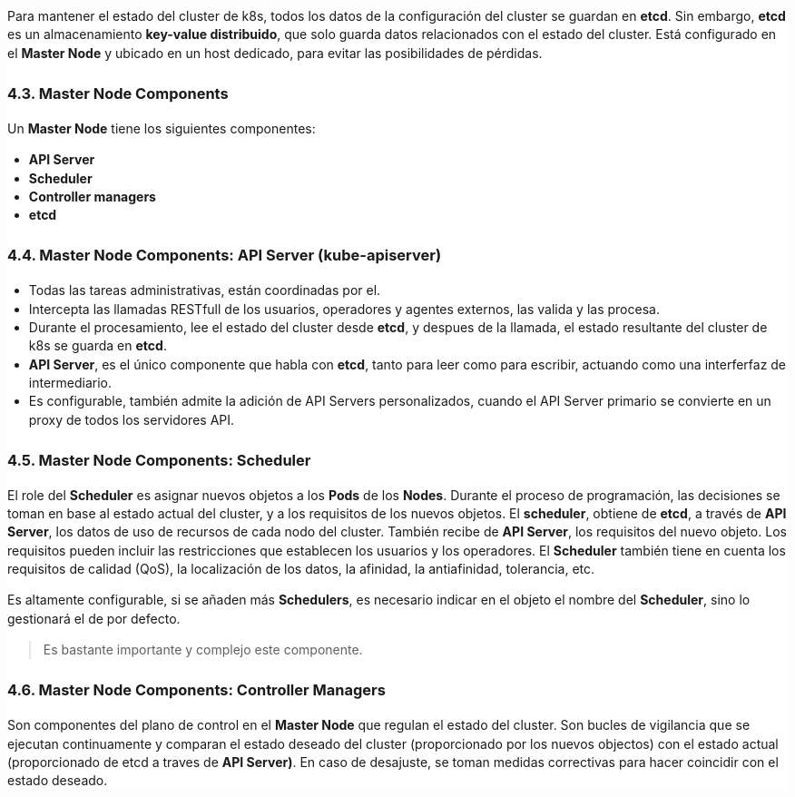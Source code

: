 Para mantener el estado del cluster de k8s, todos los datos de la configuración del cluster se guardan en __etcd__. 
Sin embargo, __etcd__ es un almacenamiento __key-value distribuido__, que solo guarda datos relacionados con el estado del cluster. 
Está configurado en el __Master Node__ y ubicado en un host dedicado, para evitar las posibilidades de pérdidas.


### 4.3. Master Node Components
Un __Master Node__ tiene los siguientes componentes:
* __API Server__
* __Scheduler__
* __Controller managers__
* __etcd__


### 4.4. Master Node Components: API Server (kube-apiserver)
* Todas las tareas administrativas, están coordinadas por el. 
* Intercepta las llamadas RESTfull de los usuarios, operadores y agentes externos, las valida y las procesa. 
* Durante el procesamiento, lee el estado del cluster desde __etcd__, y despues de la llamada, el estado resultante del cluster de k8s se guarda en __etcd__.
* __API Server__, es el único componente que habla con __etcd__, tanto para leer como para escribir, actuando como una interferfaz de intermediario.
* Es configurable, también admite la adición de API Servers personalizados, cuando el API Server primario se convierte en un proxy de todos los servidores API.


### 4.5. Master Node Components: Scheduler
El role del __Scheduler__ es asignar nuevos objetos a los __Pods__ de los __Nodes__. 
Durante el proceso de programación, las decisiones se toman en base al estado actual del cluster, y a los requisitos de los nuevos objetos.
El __scheduler__, obtiene de __etcd__, a través de __API Server__, los datos de uso de recursos de cada nodo del cluster.
También recibe de __API Server__, los requisitos del nuevo objeto. 
Los requisitos pueden incluir las restricciones que establecen los usuarios y los operadores. 
El __Scheduler__ también tiene en cuenta los requisitos de calidad (QoS), la localización de los datos, la afinidad, la antiafinidad, tolerancia, etc.

Es altamente configurable, si se añaden más __Schedulers__, es necesario indicar en el objeto el nombre del __Scheduler__, sino lo gestionará el de por defecto.

> Es bastante importante y complejo este componente.


### 4.6. Master Node Components: Controller Managers
Son componentes del plano de control en el __Master Node__ que regulan el estado del cluster. 
Son bucles de vigilancia que se ejecutan continuamente y comparan el estado deseado del cluster (proporcionado por los nuevos objectos) con el estado actual (proporcionado de etcd a traves de __API Server)__.
En caso de desajuste, se toman medidas correctivas para hacer coincidir con el estado deseado.

